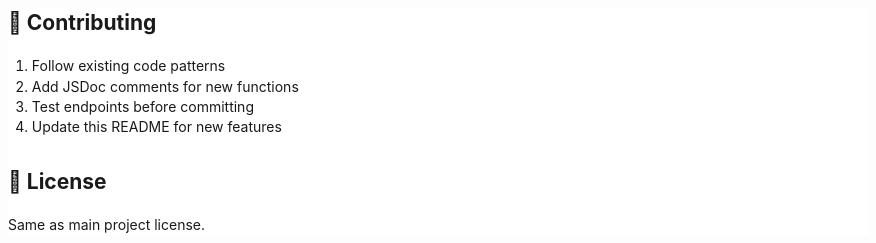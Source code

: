 ## 🤝 Contributing

1. Follow existing code patterns
2. Add JSDoc comments for new functions
3. Test endpoints before committing
4. Update this README for new features

## 📄 License

Same as main project license. 